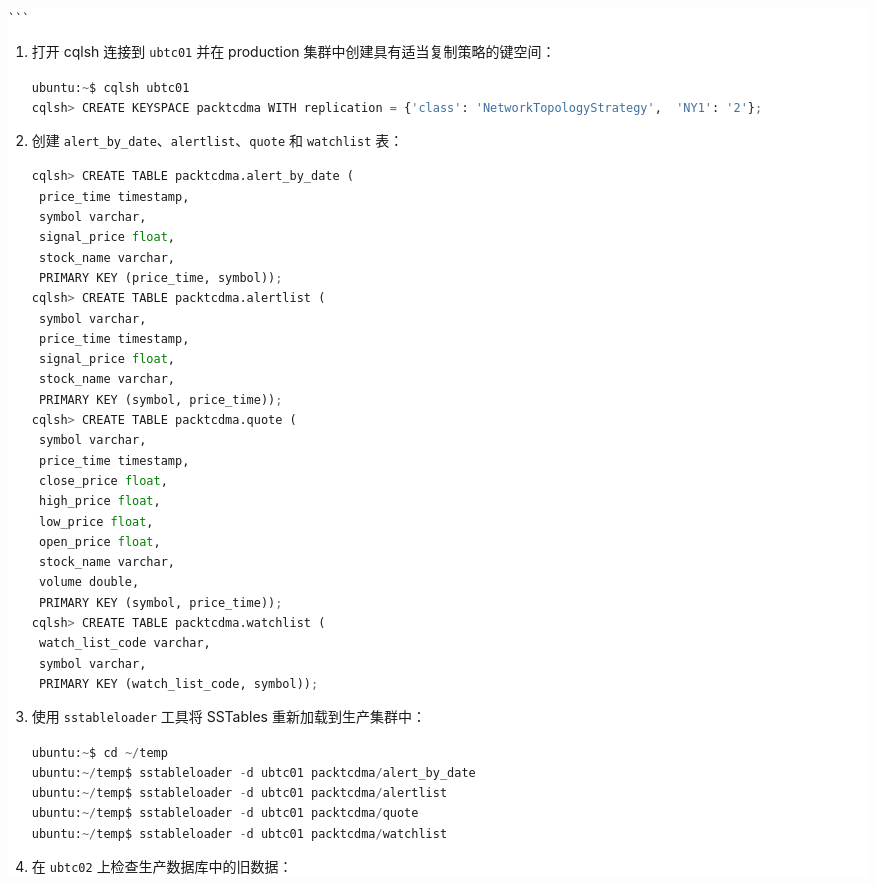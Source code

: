     ```

1.  打开 cqlsh 连接到 `ubtc01` 并在 production 集群中创建具有适当复制策略的键空间：

    ```py
    ubuntu:~$ cqlsh ubtc01
    cqlsh> CREATE KEYSPACE packtcdma WITH replication = {'class': 'NetworkTopologyStrategy',  'NY1': '2'};

    ```

1.  创建 `alert_by_date`、`alertlist`、`quote` 和 `watchlist` 表：

    ```py
    cqlsh> CREATE TABLE packtcdma.alert_by_date (
     price_time timestamp,
     symbol varchar,
     signal_price float,
     stock_name varchar,
     PRIMARY KEY (price_time, symbol));
    cqlsh> CREATE TABLE packtcdma.alertlist (
     symbol varchar,
     price_time timestamp,
     signal_price float,
     stock_name varchar,
     PRIMARY KEY (symbol, price_time));
    cqlsh> CREATE TABLE packtcdma.quote (
     symbol varchar,
     price_time timestamp,
     close_price float,
     high_price float,
     low_price float,
     open_price float,
     stock_name varchar,
     volume double,
     PRIMARY KEY (symbol, price_time));
    cqlsh> CREATE TABLE packtcdma.watchlist (
     watch_list_code varchar,
     symbol varchar,
     PRIMARY KEY (watch_list_code, symbol));

    ```

1.  使用 `sstableloader` 工具将 SSTables 重新加载到生产集群中：

    ```py
    ubuntu:~$ cd ~/temp
    ubuntu:~/temp$ sstableloader -d ubtc01 packtcdma/alert_by_date
    ubuntu:~/temp$ sstableloader -d ubtc01 packtcdma/alertlist
    ubuntu:~/temp$ sstableloader -d ubtc01 packtcdma/quote
    ubuntu:~/temp$ sstableloader -d ubtc01 packtcdma/watchlist

    ```

1.  在 `ubtc02` 上检查生产数据库中的旧数据：
